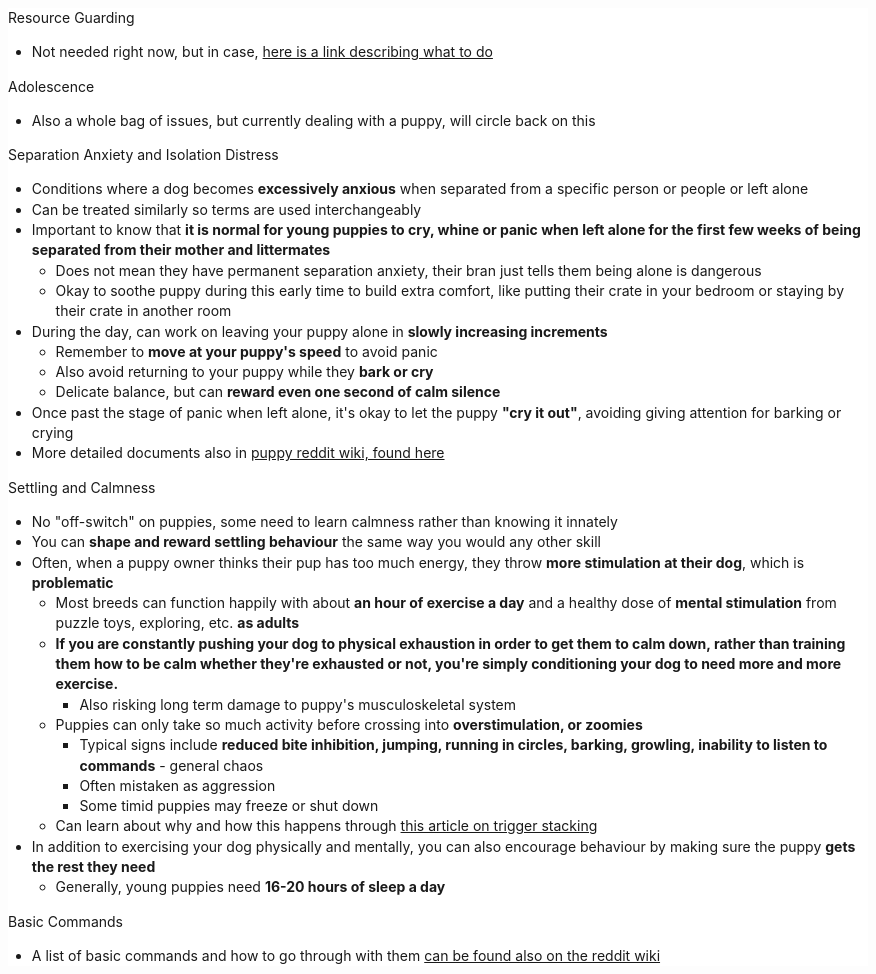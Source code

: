 Resource Guarding

- Not needed right now, but in case, [here is a link describing what to do](https://www.patriciamcconnell.com/theotherendoftheleash/resource-guarding-dog-to-dog)

Adolescence

- Also a whole bag of issues, but currently dealing with a puppy, will circle back on this

Separation Anxiety and Isolation Distress

- Conditions where a dog becomes **excessively anxious** when separated from a specific person or people or left alone
- Can be treated similarly so terms are used interchangeably
- Important to know that **it is normal for young puppies to cry, whine or panic when left alone for the first few weeks of being separated from their mother and littermates**
    - Does not mean they have permanent separation anxiety, their bran just tells them being alone is dangerous
    - Okay to soothe puppy during this early time to build extra comfort, like putting their crate in your bedroom or staying by their crate in another room
- During the day, can work on leaving your puppy alone in **slowly increasing increments**
    - Remember to **move at your puppy's speed** to avoid panic
    - Also avoid returning to your puppy while they **bark or cry**
    - Delicate balance, but can **reward even one second of calm silence**
- Once past the stage of panic when left alone, it's okay to let the puppy **"cry it out"**, avoiding giving attention for barking or crying
- More detailed documents also in [puppy reddit wiki, found here](https://www.reddit.com/r/puppy101/wiki/managingbehavior)

Settling and Calmness

- No "off-switch" on puppies, some need to learn calmness rather than knowing it innately
- You can **shape and reward settling behaviour** the same way you would any other skill
- Often, when a puppy owner thinks their pup has too much energy, they throw **more stimulation at their dog**, which is **problematic**
    - Most breeds can function happily with about **an hour of exercise a day** and a healthy dose of **mental stimulation** from puzzle toys, exploring, etc. **as adults**
    - **If you are constantly pushing your dog to physical exhaustion in order to get them to calm down, rather than training them how to be calm whether they're exhausted or not, you're simply conditioning your dog to need more and more exercise.**
        - Also risking long term damage to puppy's musculoskeletal system
    - Puppies can only take so much activity before crossing into **overstimulation, or zoomies**
        - Typical signs include **reduced bite inhibition, jumping, running in circles, barking, growling, inability to listen to commands** - general chaos
        - Often mistaken as aggression
        - Some timid puppies may freeze or shut down
    - Can learn about why and how this happens through [this article on trigger stacking](https://www.thedoglearningcentre.co.uk/post/trigger-stacking)
- In addition to exercising your dog physically and mentally, you can also encourage behaviour by making sure the puppy **gets the rest they need**
    - Generally, young puppies need **16-20 hours of sleep a day**

Basic Commands

- A list of basic commands and how to go through with them [can be found also on the reddit wiki](https://www.reddit.com/r/puppy101/wiki/teachingcommands)
